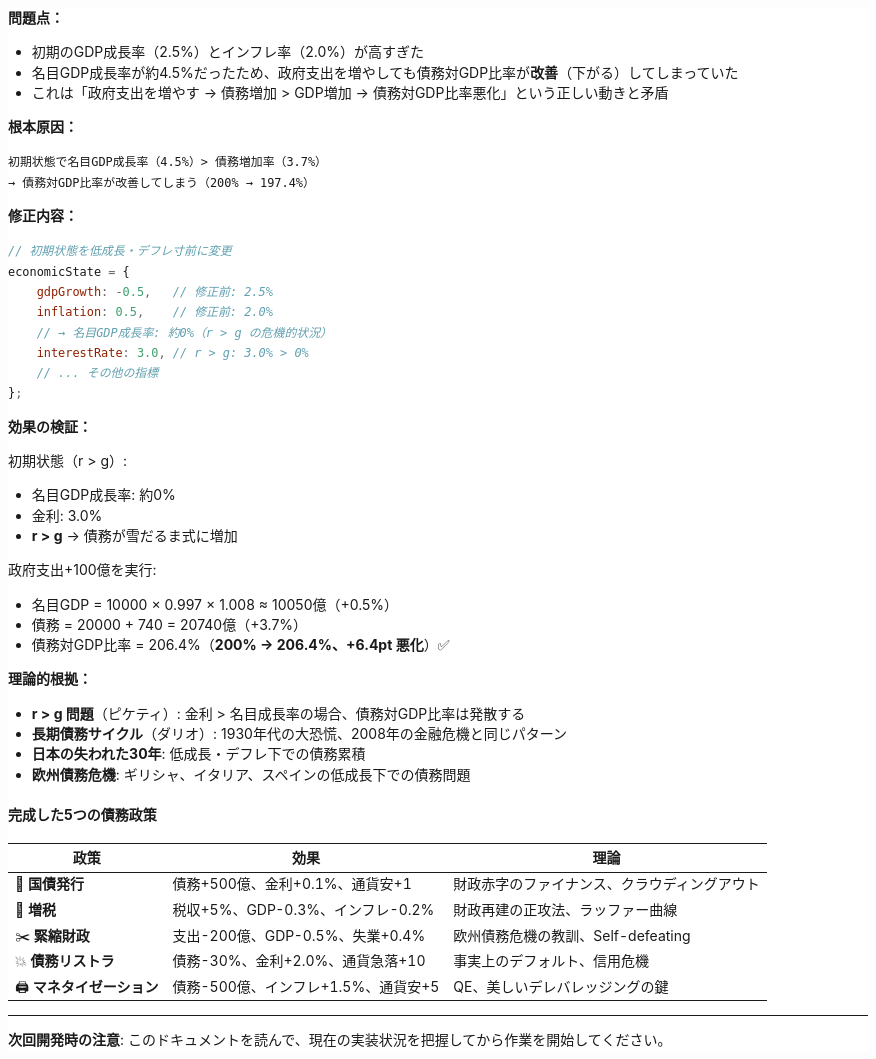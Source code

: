 **問題点：**
- 初期のGDP成長率（2.5%）とインフレ率（2.0%）が高すぎた
- 名目GDP成長率が約4.5%だったため、政府支出を増やしても債務対GDP比率が**改善**（下がる）してしまっていた
- これは「政府支出を増やす → 債務増加 > GDP増加 → 債務対GDP比率悪化」という正しい動きと矛盾

**根本原因：**
```
初期状態で名目GDP成長率（4.5%）> 債務増加率（3.7%）
→ 債務対GDP比率が改善してしまう（200% → 197.4%）
```

**修正内容：**

```javascript
// 初期状態を低成長・デフレ寸前に変更
economicState = {
    gdpGrowth: -0.5,   // 修正前: 2.5%
    inflation: 0.5,    // 修正前: 2.0%
    // → 名目GDP成長率: 約0%（r > g の危機的状況）
    interestRate: 3.0, // r > g: 3.0% > 0%
    // ... その他の指標
};
```

**効果の検証：**

初期状態（r > g）:
- 名目GDP成長率: 約0%
- 金利: 3.0%
- **r > g** → 債務が雪だるま式に増加

政府支出+100億を実行:
- 名目GDP = 10000 × 0.997 × 1.008 ≈ 10050億（+0.5%）
- 債務 = 20000 + 740 = 20740億（+3.7%）
- 債務対GDP比率 = 206.4%（**200% → 206.4%、+6.4pt 悪化**）✅

**理論的根拠：**
- **r > g 問題**（ピケティ）: 金利 > 名目成長率の場合、債務対GDP比率は発散する
- **長期債務サイクル**（ダリオ）: 1930年代の大恐慌、2008年の金融危機と同じパターン
- **日本の失われた30年**: 低成長・デフレ下での債務累積
- **欧州債務危機**: ギリシャ、イタリア、スペインの低成長下での債務問題

#### 完成した5つの債務政策

| 政策 | 効果 | 理論 |
|------|------|------|
| 🏦 **国債発行** | 債務+500億、金利+0.1%、通貨安+1 | 財政赤字のファイナンス、クラウディングアウト |
| 💸 **増税** | 税収+5%、GDP-0.3%、インフレ-0.2% | 財政再建の正攻法、ラッファー曲線 |
| ✂️ **緊縮財政** | 支出-200億、GDP-0.5%、失業+0.4% | 欧州債務危機の教訓、Self-defeating |
| 💥 **債務リストラ** | 債務-30%、金利+2.0%、通貨急落+10 | 事実上のデフォルト、信用危機 |
| 🖨️ **マネタイゼーション** | 債務-500億、インフレ+1.5%、通貨安+5 | QE、美しいデレバレッジングの鍵 |

---

**次回開発時の注意**: このドキュメントを読んで、現在の実装状況を把握してから作業を開始してください。
